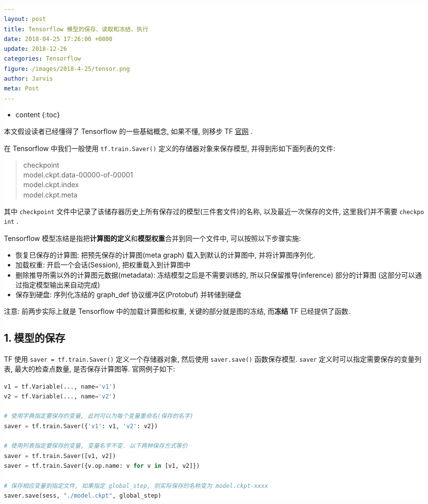 ```yaml
---
layout: post
title: Tensorflow 模型的保存、读取和冻结、执行
date: 2018-04-25 17:26:00 +0800
update: 2018-12-26
categories: Tensorflow
figure: /images/2018-4-25/tensor.png
author: Jarvis
meta: Post
---
```


* content
{:toc}



本文假设读者已经懂得了 Tensorflow 的一些基础概念, 如果不懂, 则移步 TF [官网](https://www.tensorflow.org/get_started) .

在 Tensorflow 中我们一般使用 `tf.train.Saver()` 定义的存储器对象来保存模型, 并得到形如下面列表的文件:

> checkpoint  
> model.ckpt.data-00000-of-00001  
> model.ckpt.index  
> model.ckpt.meta  

其中 `checkpoint` 文件中记录了该储存器历史上所有保存过的模型(三件套文件)的名称, 以及最近一次保存的文件, 这里我们并不需要 `checkpoint` .




Tensorflow 模型冻结是指把**计算图的定义**和**模型权重**合并到同一个文件中, 可以按照以下步骤实施:

*   恢复已保存的计算图: 把预先保存的计算图(meta graph) 载入到默认的计算图中, 并将计算图序列化.
*   加载权重: 开启一个会话(Session), 把权重载入到计算图中
*   删除推导所需以外的计算图元数据(metadata): 冻结模型之后是不需要训练的, 所以只保留推导(inference) 部分的计算图 (这部分可以通过指定模型输出来自动完成)
*   保存到硬盘: 序列化冻结的 graph_def 协议缓冲区(Protobuf) 并转储到硬盘

注意: 前两步实际上就是 Tensorflow 中的加载计算图和权重, 关键的部分就是图的冻结, 而**冻结** TF 已经提供了函数.

## 1. 模型的保存

TF 使用 `saver = tf.train.Saver()` 定义一个存储器对象, 然后使用 `saver.save()` 函数保存模型. `saver` 定义时可以指定需要保存的变量列表, 最大的检查点数量, 是否保存计算图等. 官网例子如下:

```python
v1 = tf.Variable(..., name='v1')
v2 = tf.Variable(..., name='v2')

# 使用字典指定要保存的变量, 此时可以为每个变量重命名(保存的名字)
saver = tf.train.Saver({'v1': v1, 'v2': v2})

# 使用列表指定要保存的变量, 变量名字不变. 以下两种保存方式等价
saver = tf.train.Saver([v1, v2])
saver = tf.train.Saver({v.op.name: v for v in [v1, v2]})

# 保存相应变量到指定文件, 如果指定 global_step, 则实际保存的名称变为 model.ckpt-xxxx
saver.save(sess, "./model.ckpt", global_step)
```
